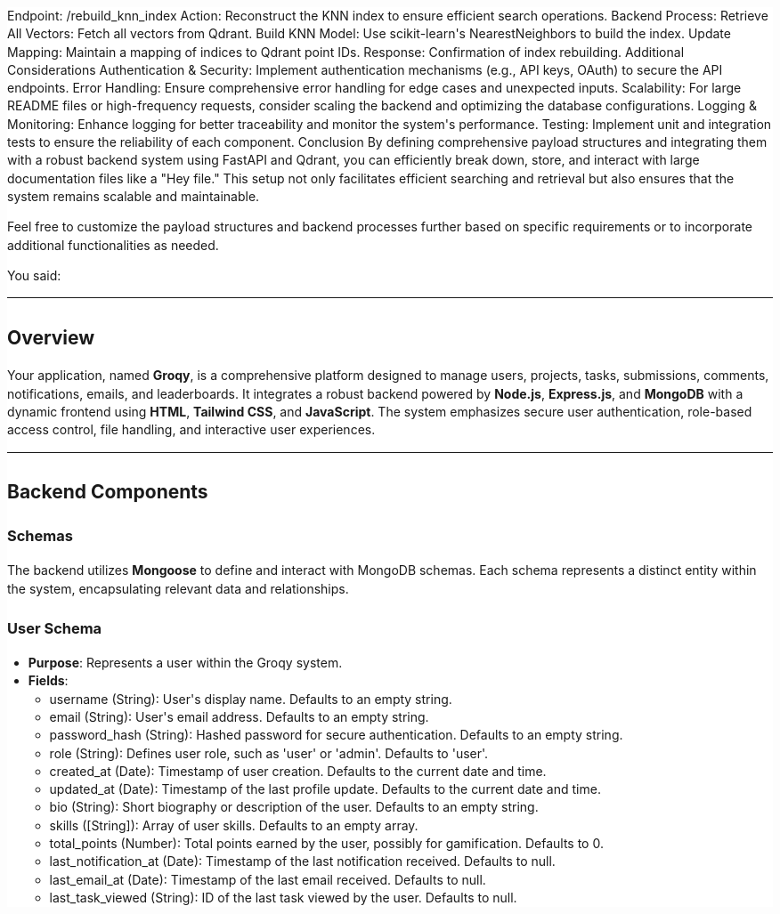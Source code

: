Endpoint: /rebuild_knn_index
Action: Reconstruct the KNN index to ensure efficient search operations.
Backend Process:
Retrieve All Vectors: Fetch all vectors from Qdrant.
Build KNN Model: Use scikit-learn's NearestNeighbors to build the index.
Update Mapping: Maintain a mapping of indices to Qdrant point IDs.
Response: Confirmation of index rebuilding.
Additional Considerations
Authentication & Security: Implement authentication mechanisms (e.g., API keys, OAuth) to secure the API endpoints.
Error Handling: Ensure comprehensive error handling for edge cases and unexpected inputs.
Scalability: For large README files or high-frequency requests, consider scaling the backend and optimizing the database configurations.
Logging & Monitoring: Enhance logging for better traceability and monitor the system's performance.
Testing: Implement unit and integration tests to ensure the reliability of each component.
Conclusion
By defining comprehensive payload structures and integrating them with a robust backend system using FastAPI and Qdrant, you can efficiently break down, store, and interact with large documentation files like a "Hey file." This setup not only facilitates efficient searching and retrieval but also ensures that the system remains scalable and maintainable.

Feel free to customize the payload structures and backend processes further based on specific requirements or to incorporate additional functionalities as needed.






You said:

---

## Overview

Your application, named **Groqy**, is a comprehensive platform designed to manage users, projects, tasks, submissions, comments, notifications, emails, and leaderboards. It integrates a robust backend powered by **Node.js**, **Express.js**, and **MongoDB** with a dynamic frontend using **HTML**, **Tailwind CSS**, and **JavaScript**. The system emphasizes secure user authentication, role-based access control, file handling, and interactive user experiences.

---

## Backend Components

### Schemas

The backend utilizes **Mongoose** to define and interact with MongoDB schemas. Each schema represents a distinct entity within the system, encapsulating relevant data and relationships.

### User Schema

- **Purpose**: Represents a user within the Groqy system.
- **Fields**:
    - username (String): User's display name. Defaults to an empty string.
    - email (String): User's email address. Defaults to an empty string.
    - password_hash (String): Hashed password for secure authentication. Defaults to an empty string.
    - role (String): Defines user role, such as 'user' or 'admin'. Defaults to 'user'.
    - created_at (Date): Timestamp of user creation. Defaults to the current date and time.
    - updated_at (Date): Timestamp of the last profile update. Defaults to the current date and time.
    - bio (String): Short biography or description of the user. Defaults to an empty string.
    - skills ([String]): Array of user skills. Defaults to an empty array.
    - total_points (Number): Total points earned by the user, possibly for gamification. Defaults to 0.
    - last_notification_at (Date): Timestamp of the last notification received. Defaults to null.
    - last_email_at (Date): Timestamp of the last email received. Defaults to null.
    - last_task_viewed (String): ID of the last task viewed by the user. Defaults to null.
